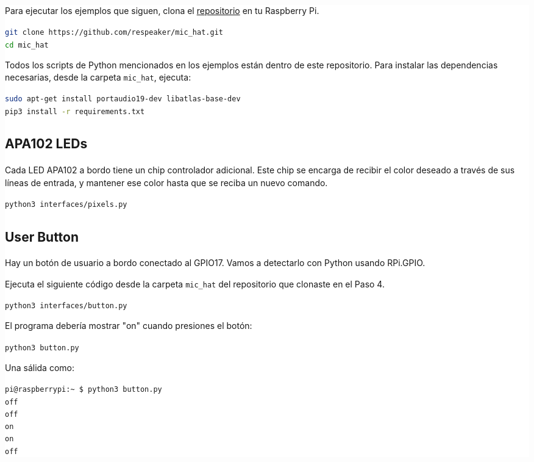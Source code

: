 Para ejecutar los ejemplos que siguen, clona el [repositorio](https://github.com/respeaker/mic_hat.git) en tu Raspberry Pi.

```bash
git clone https://github.com/respeaker/mic_hat.git
cd mic_hat
```

Todos los scripts de Python mencionados en los ejemplos están dentro de este repositorio. Para instalar las dependencias necesarias, desde la carpeta `mic_hat`, ejecuta:

```bash
sudo apt-get install portaudio19-dev libatlas-base-dev
pip3 install -r requirements.txt
```

## APA102 LEDs

Cada LED APA102 a bordo tiene un chip controlador adicional. Este chip se encarga de recibir el color deseado a través de sus líneas de entrada, y mantener ese color hasta que se reciba un nuevo comando.

```bash
python3 interfaces/pixels.py
```

<video width="512" height="384" controls preload="auto">
  <source src="https://files.seeedstudio.com/wiki/MIC_HATv1.0_for_raspberrypi/img/led.mp4" />
  <source src="https://files.seeedstudio.com/wiki/MIC_HATv1.0_for_raspberrypi/img/led.webmhd.webm" />
</video>

## User Button

Hay un botón de usuario a bordo conectado al GPIO17. Vamos a detectarlo con Python usando RPi.GPIO.

Ejecuta el siguiente código desde la carpeta `mic_hat` del repositorio que clonaste en el Paso 4.

```bash
python3 interfaces/button.py
```

El programa debería mostrar "on" cuando presiones el botón:

```bash
python3 button.py
```

Una sálida como:

```txt
pi@raspberrypi:~ $ python3 button.py
off
off
on
on
off
```
